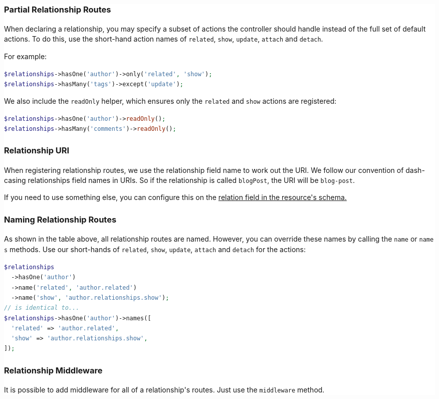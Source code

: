 ### Partial Relationship Routes

When declaring a relationship, you may specify a subset of actions the
controller should handle instead of the full set of default actions.
To do this, use the short-hand action names of `related`, `show`,
`update`, `attach` and `detach`.

For example:

```php
$relationships->hasOne('author')->only('related', 'show');
$relationships->hasMany('tags')->except('update');
```

We also include the `readOnly` helper, which ensures only the `related` and
`show` actions are registered:

```php
$relationships->hasOne('author')->readOnly();
$relationships->hasMany('comments')->readOnly();
```

### Relationship URI

When registering relationship routes, we use the relationship field name
to work out the URI. We follow our convention of dash-casing relationships
field names in URIs. So if the relationship is called `blogPost`,
the URI will be `blog-post`.

If you need to use something else, you can configure this on the
[relation field in the resource's schema.](../schemas/relationships.md#uri-name)

### Naming Relationship Routes

As shown in the table above, all relationship routes are named. However, you
can override these names by calling the `name` or `names` methods.
Use our short-hands of `related`, `show`, `update`, `attach` and `detach`
for the actions:

```php
$relationships
  ->hasOne('author')
  ->name('related', 'author.related')
  ->name('show', 'author.relationships.show');
// is identical to...
$relationships->hasOne('author')->names([
  'related' => 'author.related',
  'show' => 'author.relationships.show',
]);
```

### Relationship Middleware

It is possible to add middleware for all of a relationship's routes. Just
use the `middleware` method.
